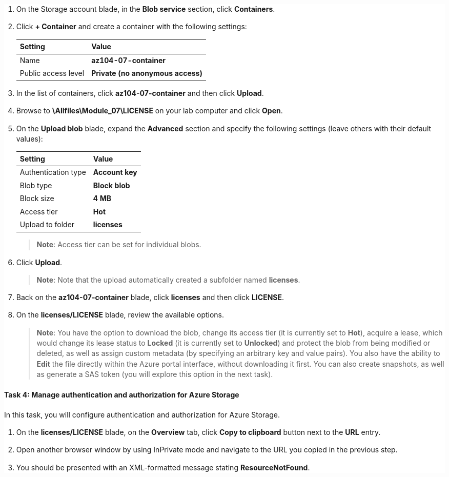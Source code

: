 1. On the Storage account blade, in the **Blob service** section, click **Containers**.

1. Click **+ Container** and create a container with the following settings: 

    | Setting | Value |
    | --- | --- |
    | Name | **az104-07-container**  |
    | Public access level | **Private (no anonymous access)** |

1. In the list of containers, click **az104-07-container** and then click **Upload**.

1. Browse to **\\Allfiles\\Module_07\\LICENSE** on your lab computer and click **Open**.

1. On the **Upload blob** blade, expand the **Advanced** section and specify the following settings (leave others with their default values):

    | Setting | Value |
    | --- | --- |
    | Authentication type | **Account key**  |
    | Blob type | **Block blob** |
    | Block size | **4 MB** |
    | Access tier | **Hot** |
    | Upload to folder | **licenses** |

    > **Note**: Access tier can be set for individual blobs.

1. Click **Upload**.

    > **Note**: Note that the upload automatically created a subfolder named **licenses**.

1. Back on the **az104-07-container** blade, click **licenses** and then click **LICENSE**.

1. On the **licenses/LICENSE** blade, review the available options. 

    > **Note**: You have the option to download the blob, change its access tier (it is currently set to **Hot**), acquire a lease, which would change its lease status to **Locked** (it is currently set to **Unlocked**) and protect the blob from being modified or deleted, as well as assign custom metadata (by specifying an arbitrary key and value pairs). You also have the ability to **Edit** the file directly within the Azure portal interface, without downloading it first. You can also create snapshots, as well as generate a SAS token (you will explore this option in the next task). 

#### Task 4: Manage authentication and authorization for Azure Storage

In this task, you will configure authentication and authorization for Azure Storage.

1. On the **licenses/LICENSE** blade, on the **Overview** tab, click **Copy to clipboard** button next to the **URL** entry.

1. Open another browser window by using InPrivate mode and navigate to the URL you copied in the previous step. 

1. You should be presented with an XML-formatted message stating **ResourceNotFound**.
